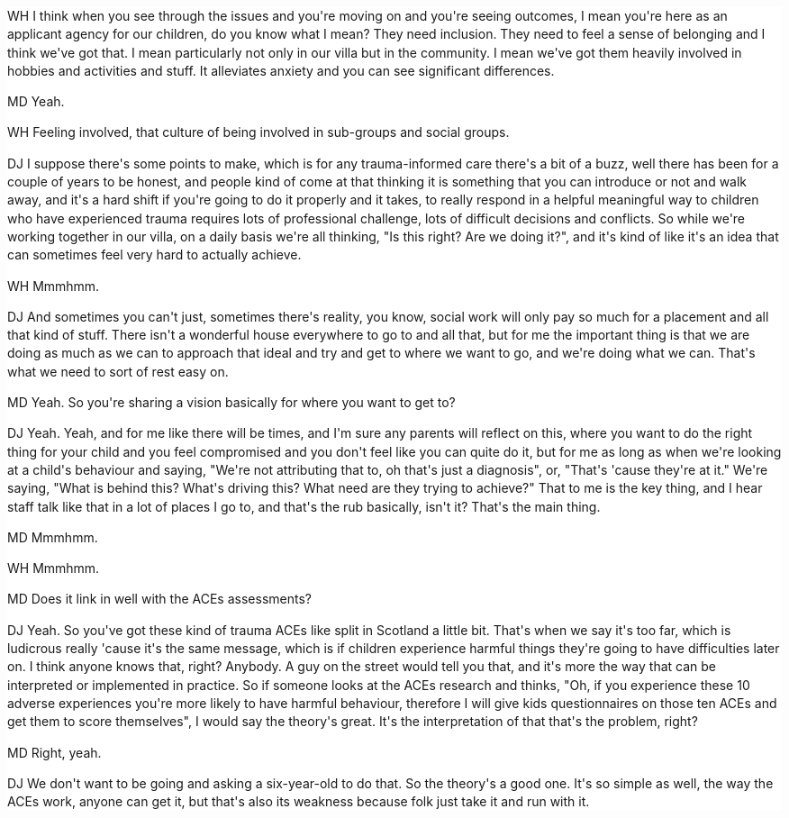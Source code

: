WH I think when you see through the issues and you're moving on and you're seeing outcomes, I mean you're here as an applicant agency for our children, do you know what I mean? They need inclusion. They need to feel a sense of belonging and I think we've got that. I mean particularly not only in our villa but in the community. I mean we've got them heavily involved in hobbies and activities and stuff. It alleviates anxiety and you can see significant differences.

MD Yeah.

WH Feeling involved, that culture of being involved in sub-groups and social groups.

DJ I suppose there's some points to make, which is for any trauma-informed care there's a bit of a buzz, well there has been for a couple of years to be honest, and people kind of come at that thinking it is something that you can introduce or not and walk away, and it's a hard shift if you're going to do it properly and it takes, to really respond in a helpful meaningful way to children who have experienced trauma requires lots of professional challenge, lots of difficult decisions and conflicts. So while we're working together in our villa, on a daily basis we're all thinking, "Is this right? Are we doing it?", and it's kind of like it's an idea that can sometimes feel very hard to actually achieve.

WH Mmmhmm.

DJ And sometimes you can't just, sometimes there's reality, you know, social work will only pay so much for a placement and all that kind of stuff. There isn't a wonderful house everywhere to go to and all that, but for me the important thing is that we are doing as much as we can to approach that ideal and try and get to where we want to go, and we're doing what we can. That's what we need to sort of rest easy on.

MD Yeah. So you're sharing a vision basically for where you want to get to?

DJ Yeah. Yeah, and for me like there will be times, and I'm sure any parents will reflect on this, where you want to do the right thing for your child and you feel compromised and you don't feel like you can quite do it, but for me as long as when we're looking at a child's behaviour and saying, "We're not attributing that to, oh that's just a diagnosis", or, "That's 'cause they're at it." We're saying, "What is behind this? What's driving this? What need are they trying to achieve?" That to me is the key thing, and I hear staff talk like that in a lot of places I go to, and that's the rub basically, isn't it? That's the main thing.

MD Mmmhmm.

WH Mmmhmm.

MD Does it link in well with the ACEs assessments?

DJ Yeah. So you've got these kind of trauma ACEs like split in Scotland a little bit. That's when we say it's too far, which is ludicrous really 'cause it's the same message, which is if children experience harmful things they're going to have difficulties later on. I think anyone knows that, right? Anybody. A guy on the street would tell you that, and it's more the way that can be interpreted or implemented in practice. So if someone looks at the ACEs research and thinks, "Oh, if you experience these 10 adverse experiences you're more likely to have harmful behaviour, therefore I will give kids questionnaires on those ten ACEs and get them to score themselves", I would say the theory's great. It's the interpretation of that that's the problem, right?

MD Right, yeah.

DJ We don't want to be going and asking a six-year-old to do that. So the theory's a good one. It's so simple as well, the way the ACEs work, anyone can get it, but that's also its weakness because folk just take it and run with it.
